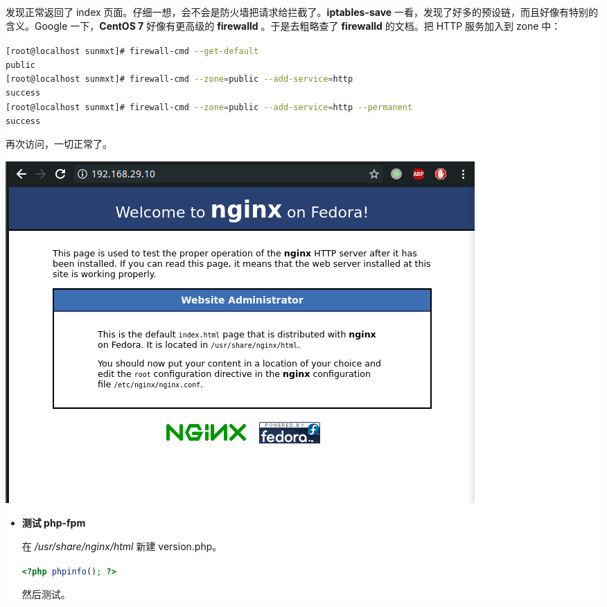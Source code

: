   发现正常返回了 index 页面。仔细一想，会不会是防火墙把请求给拦截了。**iptables-save** 一看，发现了好多的预设链，而且好像有特别的含义。Google 一下，**CentOS 7** 好像有更高级的 **firewalld** 。于是去粗略查了 **firewalld** 的文档。把 HTTP 服务加入到 zone 中：

  ```bash
  [root@localhost sunmxt]# firewall-cmd --get-default
  public
  [root@localhost sunmxt]# firewall-cmd --zone=public --add-service=http
  success
  [root@localhost sunmxt]# firewall-cmd --zone=public --add-service=http --permanent
  success
  ```

  再次访问，一切正常了。

  ![NginxTest](nginx_test_page.png)

- **测试 php-fpm**

  在 */usr/share/nginx/html* 新建 version.php。

  ```php
  <?php phpinfo(); ?>
  ```

   然后测试。
